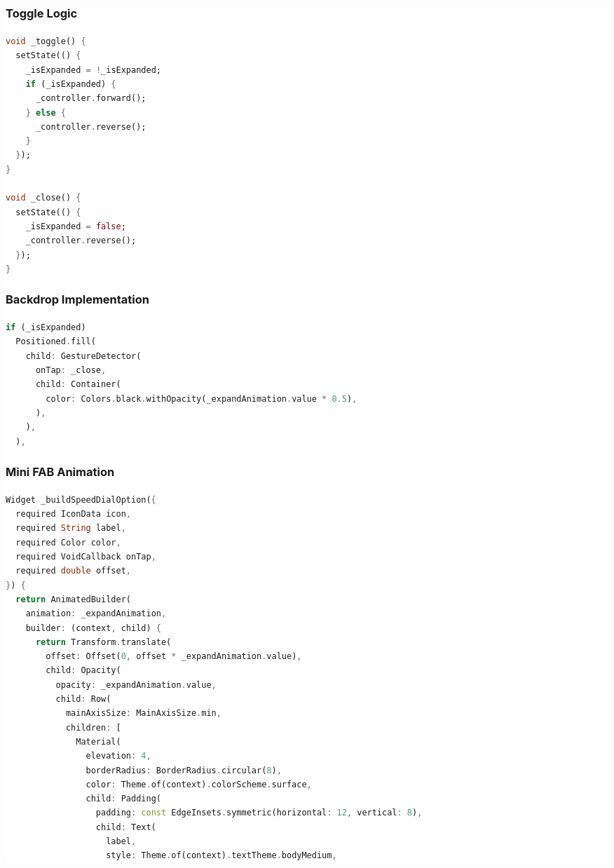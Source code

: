 ### Toggle Logic

```dart
void _toggle() {
  setState(() {
    _isExpanded = !_isExpanded;
    if (_isExpanded) {
      _controller.forward();
    } else {
      _controller.reverse();
    }
  });
}

void _close() {
  setState(() {
    _isExpanded = false;
    _controller.reverse();
  });
}
```

### Backdrop Implementation

```dart
if (_isExpanded)
  Positioned.fill(
    child: GestureDetector(
      onTap: _close,
      child: Container(
        color: Colors.black.withOpacity(_expandAnimation.value * 0.5),
      ),
    ),
  ),
```

### Mini FAB Animation

```dart
Widget _buildSpeedDialOption({
  required IconData icon,
  required String label,
  required Color color,
  required VoidCallback onTap,
  required double offset,
}) {
  return AnimatedBuilder(
    animation: _expandAnimation,
    builder: (context, child) {
      return Transform.translate(
        offset: Offset(0, offset * _expandAnimation.value),
        child: Opacity(
          opacity: _expandAnimation.value,
          child: Row(
            mainAxisSize: MainAxisSize.min,
            children: [
              Material(
                elevation: 4,
                borderRadius: BorderRadius.circular(8),
                color: Theme.of(context).colorScheme.surface,
                child: Padding(
                  padding: const EdgeInsets.symmetric(horizontal: 12, vertical: 8),
                  child: Text(
                    label,
                    style: Theme.of(context).textTheme.bodyMedium,
```